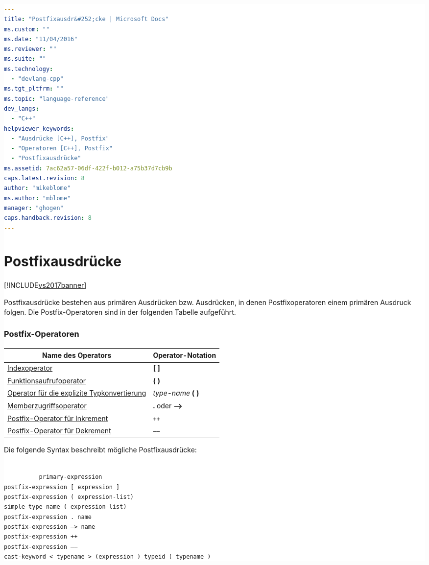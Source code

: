 ```yaml
---
title: "Postfixausdr&#252;cke | Microsoft Docs"
ms.custom: ""
ms.date: "11/04/2016"
ms.reviewer: ""
ms.suite: ""
ms.technology: 
  - "devlang-cpp"
ms.tgt_pltfrm: ""
ms.topic: "language-reference"
dev_langs: 
  - "C++"
helpviewer_keywords: 
  - "Ausdrücke [C++], Postfix"
  - "Operatoren [C++], Postfix"
  - "Postfixausdrücke"
ms.assetid: 7ac62a57-06df-422f-b012-a75b37d7cb9b
caps.latest.revision: 8
author: "mikeblome"
ms.author: "mblome"
manager: "ghogen"
caps.handback.revision: 8
---
```

# Postfixausdr&#252;cke
[!INCLUDE[vs2017banner](../assembler/inline/includes/vs2017banner.md)]

Postfixausdrücke bestehen aus primären Ausdrücken bzw. Ausdrücken, in denen Postfixoperatoren einem primären Ausdruck folgen.  Die Postfix\-Operatoren sind in der folgenden Tabelle aufgeführt.  
  
### Postfix\-Operatoren  
  
|Name des Operators|Operator\-Notation|  
|------------------------|------------------------|  
|[Indexoperator](../cpp/subscript-operator.md)|**\[ \]**|  
|[Funktionsaufrufoperator](../cpp/function-call-operator-parens.md)|**\( \)**|  
|[Operator für die explizite Typkonvertierung](../cpp/explicit-type-conversion-operator-parens.md)|*type\-name* **\( \)**|  
|[Memberzugriffsoperator](../cpp/member-access-operators-dot-and.md)|**.** oder **–\>**|  
|[Postfix\-Operator für Inkrement](../cpp/postfix-increment-and-decrement-operators-increment-and-decrement.md)|`++`|  
|[Postfix\-Operator für Dekrement](../cpp/postfix-increment-and-decrement-operators-increment-and-decrement.md)|**––**|  
  
 Die folgende Syntax beschreibt mögliche Postfixausdrücke:  
  
```  
  
          primary-expression   
postfix-expression [ expression ]  
postfix-expression ( expression-list)  
simple-type-name ( expression-list)  
postfix-expression . name  
postfix-expression –> name  
postfix-expression ++  
postfix-expression ––  
cast-keyword < typename > (expression ) typeid ( typename )  
```  
  